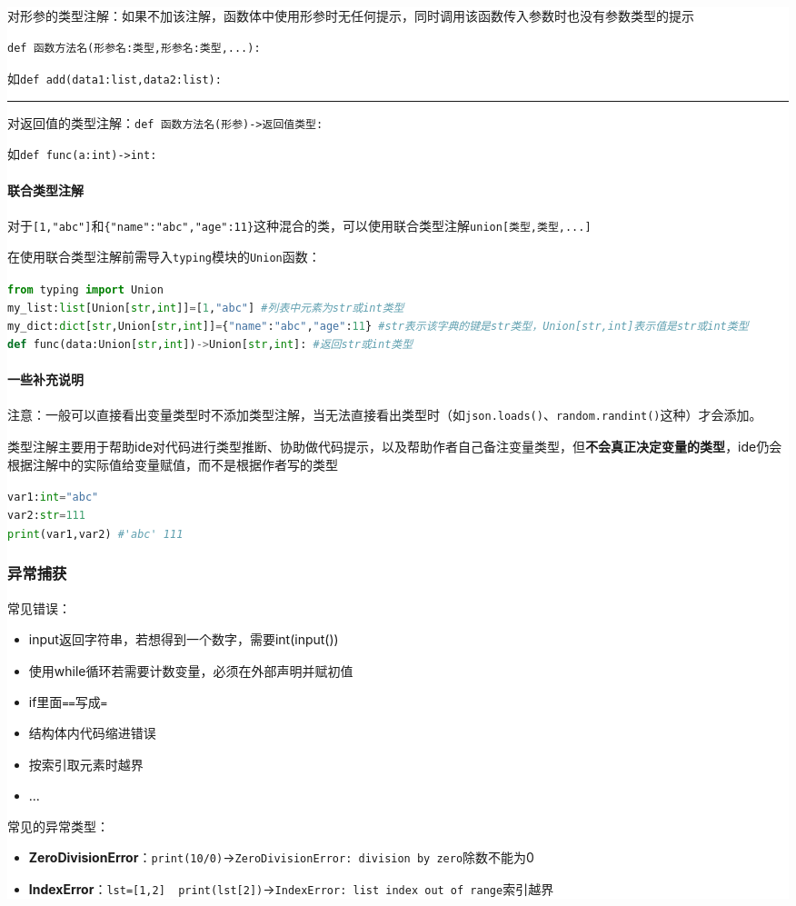 对形参的类型注解：如果不加该注解，函数体中使用形参时无任何提示，同时调用该函数传入参数时也没有参数类型的提示

`def 函数方法名(形参名:类型,形参名:类型,...):`

如`def add(data1:list,data2:list):`

---

对返回值的类型注解：`def 函数方法名(形参)->返回值类型:`

如`def func(a:int)->int:`

#### 联合类型注解

对于`[1,"abc"]`和`{"name":"abc","age":11}`这种混合的类，可以使用联合类型注解`union[类型,类型,...]`

在使用联合类型注解前需导入`typing`模块的`Union`函数：

``` py
from typing import Union
my_list:list[Union[str,int]]=[1,"abc"] #列表中元素为str或int类型
my_dict:dict[str,Union[str,int]]={"name":"abc","age":11} #str表示该字典的键是str类型，Union[str,int]表示值是str或int类型
def func(data:Union[str,int])->Union[str,int]: #返回str或int类型
```

#### 一些补充说明

注意：一般可以直接看出变量类型时不添加类型注解，当无法直接看出类型时（如`json.loads()`、`random.randint()`这种）才会添加。

类型注解主要用于帮助ide对代码进行类型推断、协助做代码提示，以及帮助作者自己备注变量类型，但**不会真正决定变量的类型**，ide仍会根据注解中的实际值给变量赋值，而不是根据作者写的类型

``` py
var1:int="abc"
var2:str=111
print(var1,var2) #'abc' 111
```

### 异常捕获

常见错误：

- input返回字符串，若想得到一个数字，需要int(input())

- 使用while循环若需要计数变量，必须在外部声明并赋初值

- if里面`==`写成`=`

- 结构体内代码缩进错误

- 按索引取元素时越界

- ...



常见的异常类型：

- **ZeroDivisionError**：`print(10/0)`->`ZeroDivisionError: division by zero`除数不能为0

- **IndexError**：`lst=[1,2]  print(lst[2])`->`IndexError: list index out of range`索引越界
